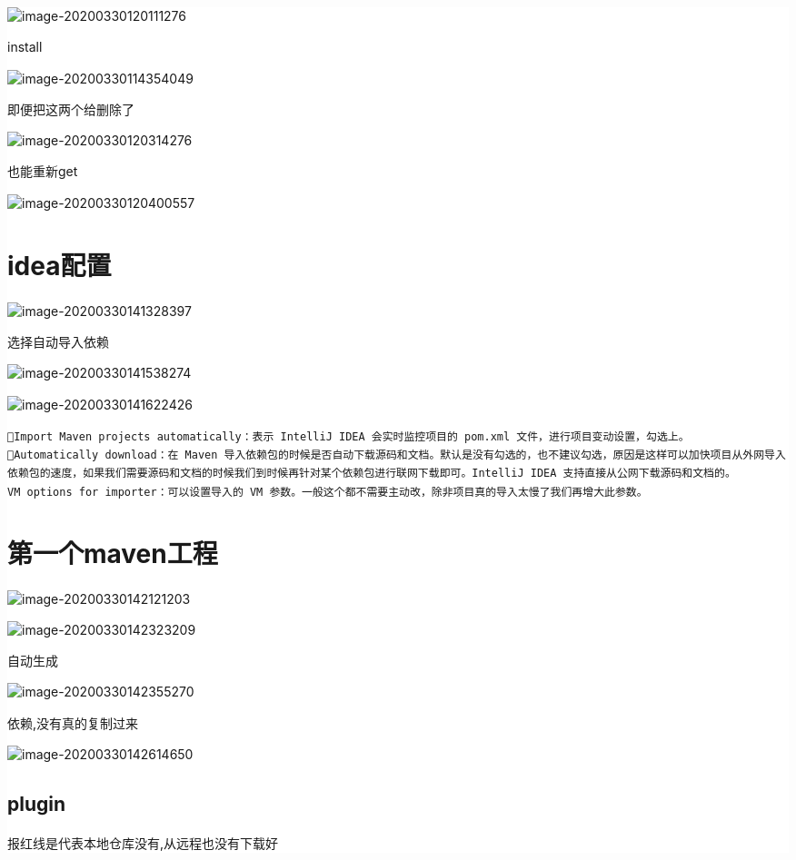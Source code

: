 ![image-20200330120111276](https://sumomoriaty.oss-cn-beijing.aliyuncs.com/image-20200330120111276.png)

install

![image-20200330114354049](https://sumomoriaty.oss-cn-beijing.aliyuncs.com/image-20200330114354049.png)

即便把这两个给删除了

![image-20200330120314276](https://sumomoriaty.oss-cn-beijing.aliyuncs.com/image-20200330120314276.png)

也能重新get

![image-20200330120400557](https://sumomoriaty.oss-cn-beijing.aliyuncs.com/image-20200330120400557.png)



# idea配置

![image-20200330141328397](https://sumomoriaty.oss-cn-beijing.aliyuncs.com/image-20200330141328397.png)

选择自动导入依赖

![image-20200330141538274](https://sumomoriaty.oss-cn-beijing.aliyuncs.com/image-20200330141538274.png)

![image-20200330141622426](https://sumomoriaty.oss-cn-beijing.aliyuncs.com/image-20200330141622426.png)

```
Import Maven projects automatically：表示 IntelliJ IDEA 会实时监控项目的 pom.xml 文件，进行项目变动设置，勾选上。
Automatically download：在 Maven 导入依赖包的时候是否自动下载源码和文档。默认是没有勾选的，也不建议勾选，原因是这样可以加快项目从外网导入依赖包的速度，如果我们需要源码和文档的时候我们到时候再针对某个依赖包进行联网下载即可。IntelliJ IDEA 支持直接从公网下载源码和文档的。
VM options for importer：可以设置导入的 VM 参数。一般这个都不需要主动改，除非项目真的导入太慢了我们再增大此参数。		
```

# 第一个maven工程

![image-20200330142121203](https://sumomoriaty.oss-cn-beijing.aliyuncs.com/image-20200330142121203.png)

![image-20200330142323209](https://sumomoriaty.oss-cn-beijing.aliyuncs.com/image-20200330142323209.png)

自动生成

![image-20200330142355270](https://sumomoriaty.oss-cn-beijing.aliyuncs.com/image-20200330142355270.png)

依赖,没有真的复制过来

![image-20200330142614650](https://sumomoriaty.oss-cn-beijing.aliyuncs.com/image-20200330142614650.png)

## plugin

报红线是代表本地仓库没有,从远程也没有下载好
